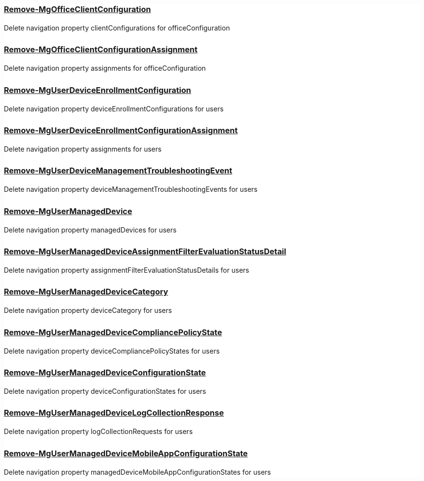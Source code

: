 ### [Remove-MgOfficeClientConfiguration](Remove-MgOfficeClientConfiguration.md)
Delete navigation property clientConfigurations for officeConfiguration

### [Remove-MgOfficeClientConfigurationAssignment](Remove-MgOfficeClientConfigurationAssignment.md)
Delete navigation property assignments for officeConfiguration

### [Remove-MgUserDeviceEnrollmentConfiguration](Remove-MgUserDeviceEnrollmentConfiguration.md)
Delete navigation property deviceEnrollmentConfigurations for users

### [Remove-MgUserDeviceEnrollmentConfigurationAssignment](Remove-MgUserDeviceEnrollmentConfigurationAssignment.md)
Delete navigation property assignments for users

### [Remove-MgUserDeviceManagementTroubleshootingEvent](Remove-MgUserDeviceManagementTroubleshootingEvent.md)
Delete navigation property deviceManagementTroubleshootingEvents for users

### [Remove-MgUserManagedDevice](Remove-MgUserManagedDevice.md)
Delete navigation property managedDevices for users

### [Remove-MgUserManagedDeviceAssignmentFilterEvaluationStatusDetail](Remove-MgUserManagedDeviceAssignmentFilterEvaluationStatusDetail.md)
Delete navigation property assignmentFilterEvaluationStatusDetails for users

### [Remove-MgUserManagedDeviceCategory](Remove-MgUserManagedDeviceCategory.md)
Delete navigation property deviceCategory for users

### [Remove-MgUserManagedDeviceCompliancePolicyState](Remove-MgUserManagedDeviceCompliancePolicyState.md)
Delete navigation property deviceCompliancePolicyStates for users

### [Remove-MgUserManagedDeviceConfigurationState](Remove-MgUserManagedDeviceConfigurationState.md)
Delete navigation property deviceConfigurationStates for users

### [Remove-MgUserManagedDeviceLogCollectionResponse](Remove-MgUserManagedDeviceLogCollectionResponse.md)
Delete navigation property logCollectionRequests for users

### [Remove-MgUserManagedDeviceMobileAppConfigurationState](Remove-MgUserManagedDeviceMobileAppConfigurationState.md)
Delete navigation property managedDeviceMobileAppConfigurationStates for users
